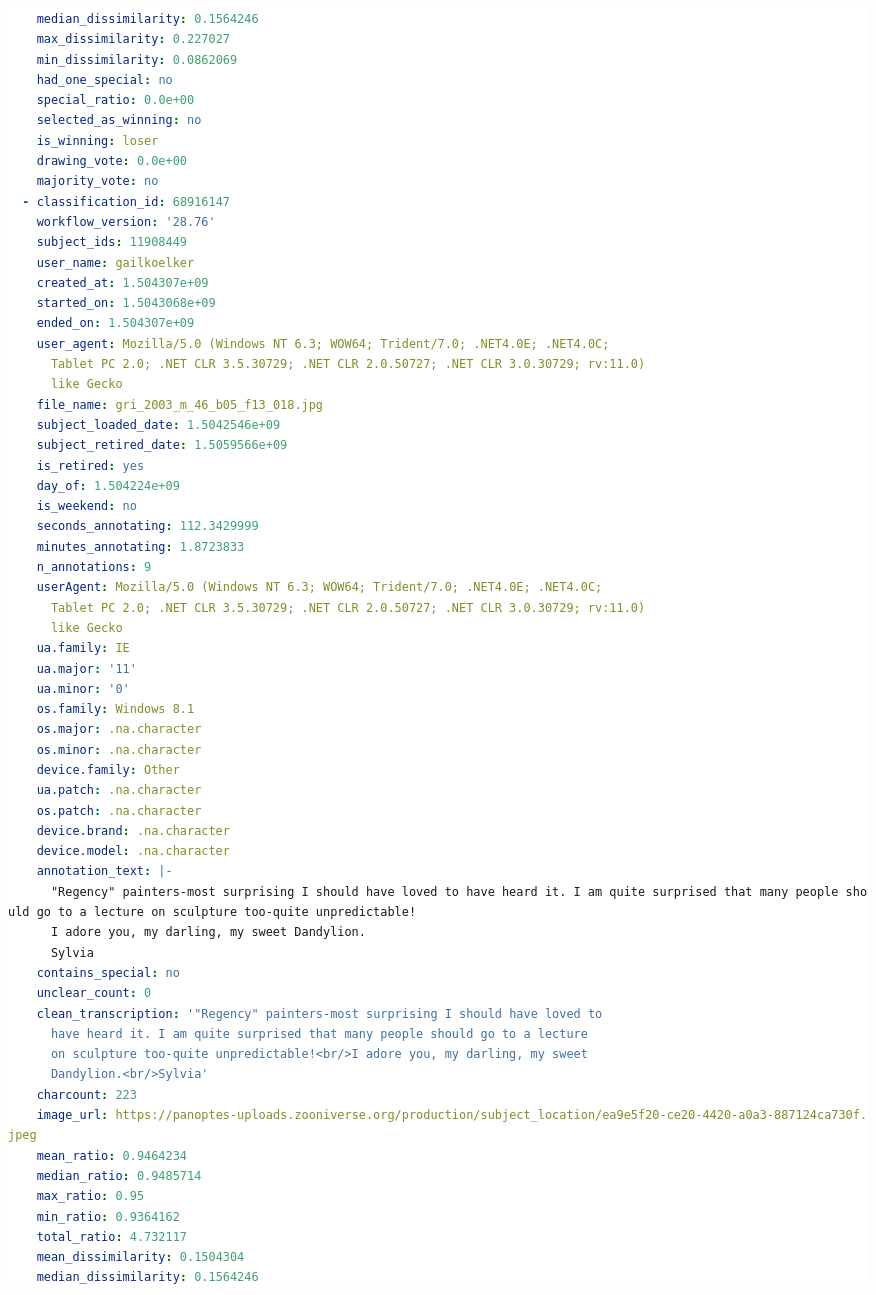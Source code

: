 ```yaml
    median_dissimilarity: 0.1564246
    max_dissimilarity: 0.227027
    min_dissimilarity: 0.0862069
    had_one_special: no
    special_ratio: 0.0e+00
    selected_as_winning: no
    is_winning: loser
    drawing_vote: 0.0e+00
    majority_vote: no
  - classification_id: 68916147
    workflow_version: '28.76'
    subject_ids: 11908449
    user_name: gailkoelker
    created_at: 1.504307e+09
    started_on: 1.5043068e+09
    ended_on: 1.504307e+09
    user_agent: Mozilla/5.0 (Windows NT 6.3; WOW64; Trident/7.0; .NET4.0E; .NET4.0C;
      Tablet PC 2.0; .NET CLR 3.5.30729; .NET CLR 2.0.50727; .NET CLR 3.0.30729; rv:11.0)
      like Gecko
    file_name: gri_2003_m_46_b05_f13_018.jpg
    subject_loaded_date: 1.5042546e+09
    subject_retired_date: 1.5059566e+09
    is_retired: yes
    day_of: 1.504224e+09
    is_weekend: no
    seconds_annotating: 112.3429999
    minutes_annotating: 1.8723833
    n_annotations: 9
    userAgent: Mozilla/5.0 (Windows NT 6.3; WOW64; Trident/7.0; .NET4.0E; .NET4.0C;
      Tablet PC 2.0; .NET CLR 3.5.30729; .NET CLR 2.0.50727; .NET CLR 3.0.30729; rv:11.0)
      like Gecko
    ua.family: IE
    ua.major: '11'
    ua.minor: '0'
    os.family: Windows 8.1
    os.major: .na.character
    os.minor: .na.character
    device.family: Other
    ua.patch: .na.character
    os.patch: .na.character
    device.brand: .na.character
    device.model: .na.character
    annotation_text: |-
      "Regency" painters-most surprising I should have loved to have heard it. I am quite surprised that many people should go to a lecture on sculpture too-quite unpredictable!
      I adore you, my darling, my sweet Dandylion.
      Sylvia
    contains_special: no
    unclear_count: 0
    clean_transcription: '"Regency" painters-most surprising I should have loved to
      have heard it. I am quite surprised that many people should go to a lecture
      on sculpture too-quite unpredictable!<br/>I adore you, my darling, my sweet
      Dandylion.<br/>Sylvia'
    charcount: 223
    image_url: https://panoptes-uploads.zooniverse.org/production/subject_location/ea9e5f20-ce20-4420-a0a3-887124ca730f.jpeg
    mean_ratio: 0.9464234
    median_ratio: 0.9485714
    max_ratio: 0.95
    min_ratio: 0.9364162
    total_ratio: 4.732117
    mean_dissimilarity: 0.1504304
    median_dissimilarity: 0.1564246
```